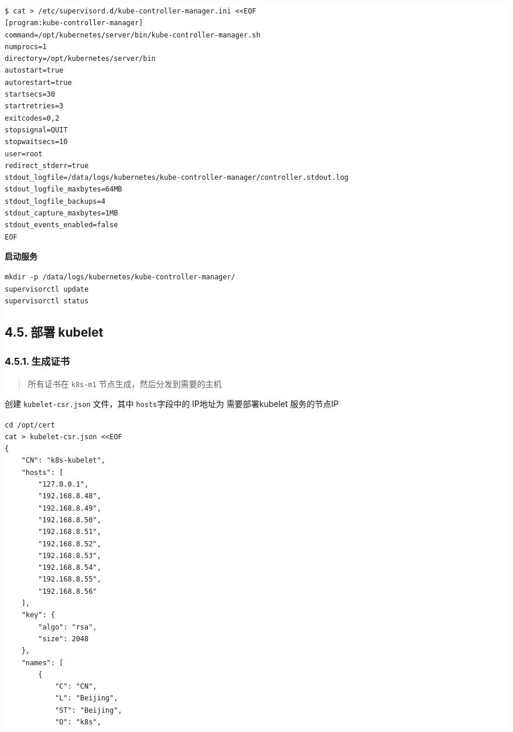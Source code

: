 ```
$ cat > /etc/supervisord.d/kube-controller-manager.ini <<EOF
[program:kube-controller-manager]
command=/opt/kubernetes/server/bin/kube-controller-manager.sh
numprocs=1
directory=/opt/kubernetes/server/bin
autostart=true
autorestart=true
startsecs=30
startretries=3
exitcodes=0,2
stopsignal=QUIT
stopwaitsecs=10
user=root
redirect_stderr=true
stdout_logfile=/data/logs/kubernetes/kube-controller-manager/controller.stdout.log
stdout_logfile_maxbytes=64MB
stdout_logfile_backups=4
stdout_capture_maxbytes=1MB
stdout_events_enabled=false
EOF
```

**启动服务**

```
mkdir -p /data/logs/kubernetes/kube-controller-manager/
supervisorctl update
supervisorctl status
```

## 4.5. 部署 kubelet

### 4.5.1. 生成证书

> 所有证书在 `k8s-m1` 节点生成，然后分发到需要的主机

创建 `kubelet-csr.json` 文件，其中 `hosts`字段中的 IP地址为 需要部署kubelet 服务的节点IP

```
cd /opt/cert
cat > kubelet-csr.json <<EOF
{
    "CN": "k8s-kubelet",
    "hosts": [
        "127.0.0.1",
        "192.168.8.48",
        "192.168.8.49",
        "192.168.8.50",
        "192.168.8.51",
        "192.168.8.52",
        "192.168.8.53",
        "192.168.8.54",
        "192.168.8.55",
        "192.168.8.56"
    ],
    "key": {
        "algo": "rsa",
        "size": 2048
    },
    "names": [
        {
            "C": "CN",
            "L": "Beijing",
            "ST": "Beijing",
            "O": "k8s",
```